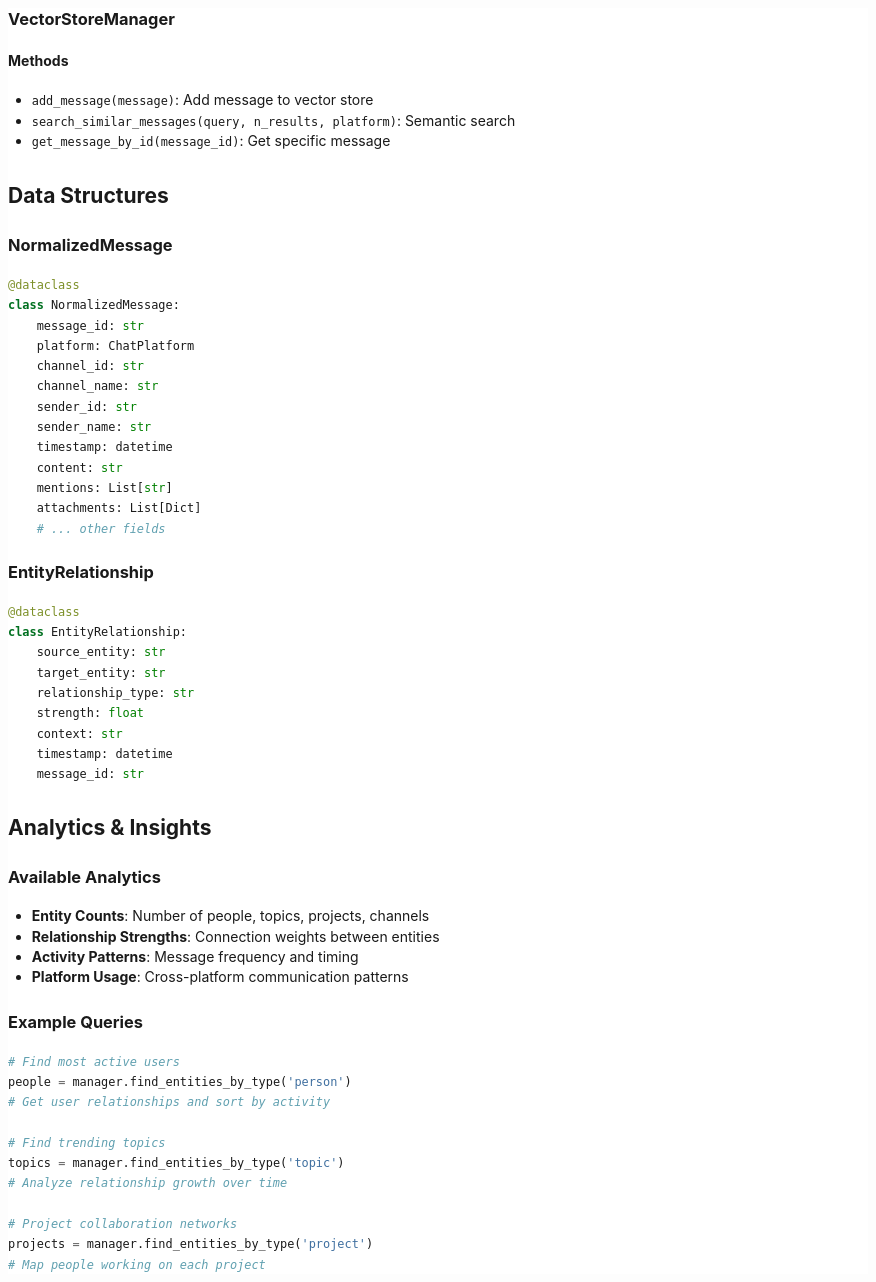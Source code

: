 ### VectorStoreManager

#### Methods
- `add_message(message)`: Add message to vector store
- `search_similar_messages(query, n_results, platform)`: Semantic search
- `get_message_by_id(message_id)`: Get specific message

## Data Structures

### NormalizedMessage
```python
@dataclass
class NormalizedMessage:
    message_id: str
    platform: ChatPlatform
    channel_id: str
    channel_name: str
    sender_id: str
    sender_name: str
    timestamp: datetime
    content: str
    mentions: List[str]
    attachments: List[Dict]
    # ... other fields
```

### EntityRelationship
```python
@dataclass
class EntityRelationship:
    source_entity: str
    target_entity: str
    relationship_type: str
    strength: float
    context: str
    timestamp: datetime
    message_id: str
```

## Analytics & Insights

### Available Analytics
- **Entity Counts**: Number of people, topics, projects, channels
- **Relationship Strengths**: Connection weights between entities
- **Activity Patterns**: Message frequency and timing
- **Platform Usage**: Cross-platform communication patterns

### Example Queries
```python
# Find most active users
people = manager.find_entities_by_type('person')
# Get user relationships and sort by activity

# Find trending topics
topics = manager.find_entities_by_type('topic')
# Analyze relationship growth over time

# Project collaboration networks
projects = manager.find_entities_by_type('project')
# Map people working on each project
```
